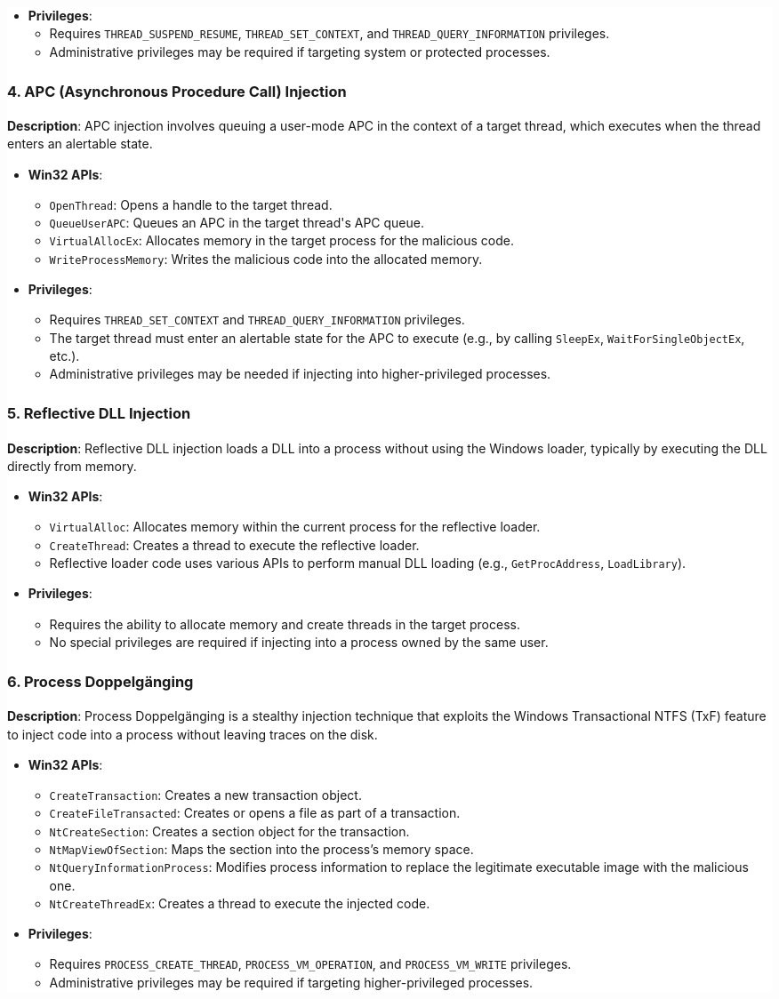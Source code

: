 - **Privileges**:
  - Requires `THREAD_SUSPEND_RESUME`, `THREAD_SET_CONTEXT`, and `THREAD_QUERY_INFORMATION` privileges.
  - Administrative privileges may be required if targeting system or protected processes.

### 4. **APC (Asynchronous Procedure Call) Injection**

**Description**: APC injection involves queuing a user-mode APC in the context of a target thread, which executes when the thread enters an alertable state.

- **Win32 APIs**:
  - `OpenThread`: Opens a handle to the target thread.
  - `QueueUserAPC`: Queues an APC in the target thread's APC queue.
  - `VirtualAllocEx`: Allocates memory in the target process for the malicious code.
  - `WriteProcessMemory`: Writes the malicious code into the allocated memory.

- **Privileges**:
  - Requires `THREAD_SET_CONTEXT` and `THREAD_QUERY_INFORMATION` privileges.
  - The target thread must enter an alertable state for the APC to execute (e.g., by calling `SleepEx`, `WaitForSingleObjectEx`, etc.).
  - Administrative privileges may be needed if injecting into higher-privileged processes.

### 5. **Reflective DLL Injection**

**Description**: Reflective DLL injection loads a DLL into a process without using the Windows loader, typically by executing the DLL directly from memory.

- **Win32 APIs**:
  - `VirtualAlloc`: Allocates memory within the current process for the reflective loader.
  - `CreateThread`: Creates a thread to execute the reflective loader.
  - Reflective loader code uses various APIs to perform manual DLL loading (e.g., `GetProcAddress`, `LoadLibrary`).

- **Privileges**:
  - Requires the ability to allocate memory and create threads in the target process.
  - No special privileges are required if injecting into a process owned by the same user.

### 6. **Process Doppelgänging**

**Description**: Process Doppelgänging is a stealthy injection technique that exploits the Windows Transactional NTFS (TxF) feature to inject code into a process without leaving traces on the disk.

- **Win32 APIs**:
  - `CreateTransaction`: Creates a new transaction object.
  - `CreateFileTransacted`: Creates or opens a file as part of a transaction.
  - `NtCreateSection`: Creates a section object for the transaction.
  - `NtMapViewOfSection`: Maps the section into the process’s memory space.
  - `NtQueryInformationProcess`: Modifies process information to replace the legitimate executable image with the malicious one.
  - `NtCreateThreadEx`: Creates a thread to execute the injected code.

- **Privileges**:
  - Requires `PROCESS_CREATE_THREAD`, `PROCESS_VM_OPERATION`, and `PROCESS_VM_WRITE` privileges.
  - Administrative privileges may be required if targeting higher-privileged processes.
